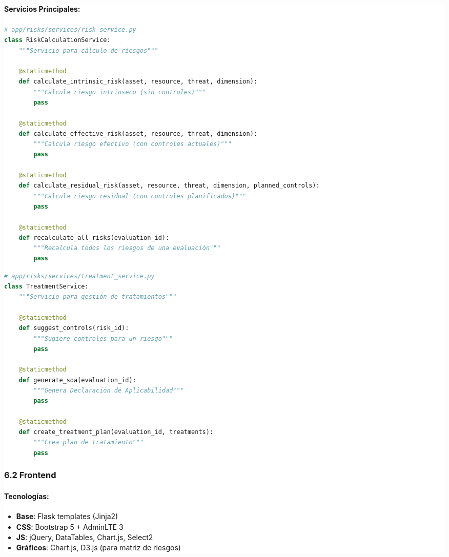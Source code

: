 #### Servicios Principales:

```python
# app/risks/services/risk_service.py
class RiskCalculationService:
    """Servicio para cálculo de riesgos"""

    @staticmethod
    def calculate_intrinsic_risk(asset, resource, threat, dimension):
        """Calcula riesgo intrínseco (sin controles)"""
        pass

    @staticmethod
    def calculate_effective_risk(asset, resource, threat, dimension):
        """Calcula riesgo efectivo (con controles actuales)"""
        pass

    @staticmethod
    def calculate_residual_risk(asset, resource, threat, dimension, planned_controls):
        """Calcula riesgo residual (con controles planificados)"""
        pass

    @staticmethod
    def recalculate_all_risks(evaluation_id):
        """Recalcula todos los riesgos de una evaluación"""
        pass
```

```python
# app/risks/services/treatment_service.py
class TreatmentService:
    """Servicio para gestión de tratamientos"""

    @staticmethod
    def suggest_controls(risk_id):
        """Sugiere controles para un riesgo"""
        pass

    @staticmethod
    def generate_soa(evaluation_id):
        """Genera Declaración de Aplicabilidad"""
        pass

    @staticmethod
    def create_treatment_plan(evaluation_id, treatments):
        """Crea plan de tratamiento"""
        pass
```

### 6.2 Frontend

#### Tecnologías:
- **Base**: Flask templates (Jinja2)
- **CSS**: Bootstrap 5 + AdminLTE 3
- **JS**: jQuery, DataTables, Chart.js, Select2
- **Gráficos**: Chart.js, D3.js (para matriz de riesgos)
